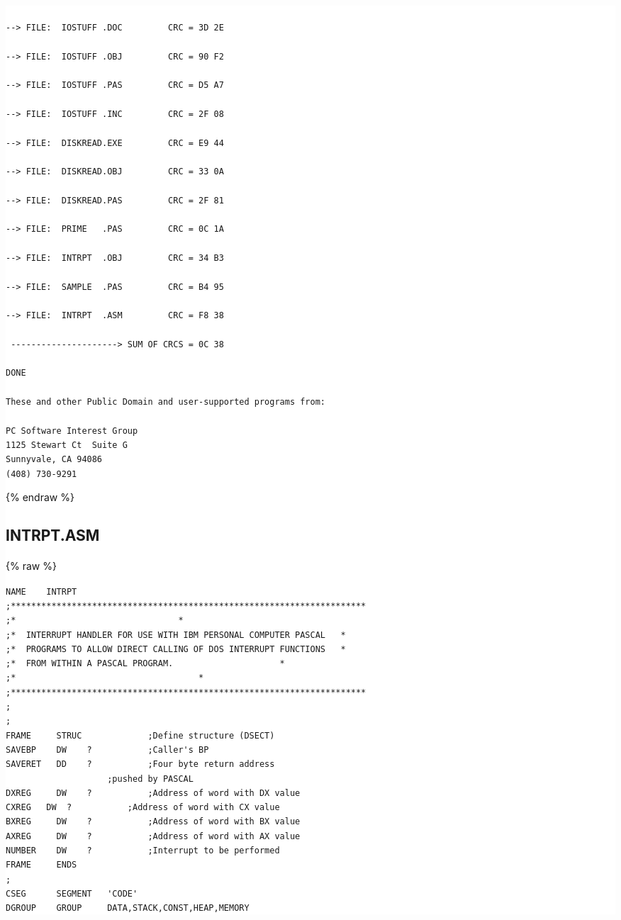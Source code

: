 ```

--> FILE:  IOSTUFF .DOC         CRC = 3D 2E

--> FILE:  IOSTUFF .OBJ         CRC = 90 F2

--> FILE:  IOSTUFF .PAS         CRC = D5 A7

--> FILE:  IOSTUFF .INC         CRC = 2F 08

--> FILE:  DISKREAD.EXE         CRC = E9 44

--> FILE:  DISKREAD.OBJ         CRC = 33 0A

--> FILE:  DISKREAD.PAS         CRC = 2F 81

--> FILE:  PRIME   .PAS         CRC = 0C 1A

--> FILE:  INTRPT  .OBJ         CRC = 34 B3

--> FILE:  SAMPLE  .PAS         CRC = B4 95

--> FILE:  INTRPT  .ASM         CRC = F8 38

 ---------------------> SUM OF CRCS = 0C 38

DONE

These and other Public Domain and user-supported programs from:

PC Software Interest Group
1125 Stewart Ct  Suite G
Sunnyvale, CA 94086
(408) 730-9291
```
{% endraw %}

## INTRPT.ASM

{% raw %}
```
NAME	INTRPT
;**********************************************************************
;*							      *
;*	INTERRUPT HANDLER FOR USE WITH IBM PERSONAL COMPUTER PASCAL   *
;*	PROGRAMS TO ALLOW DIRECT CALLING OF DOS INTERRUPT FUNCTIONS   *
;*	FROM WITHIN A PASCAL PROGRAM.				      *
;*								      *
;**********************************************************************
;
;
FRAME	  STRUC 			;Define structure (DSECT)
SAVEBP	  DW	?			;Caller's BP
SAVERET   DD	?			;Four byte return address
					;pushed by PASCAL
DXREG	  DW	?			;Address of word with DX value
CXREG	DW	?			;Address of word with CX value
BXREG	  DW	?			;Address of word with BX value
AXREG	  DW	?			;Address of word with AX value
NUMBER	  DW	?			;Interrupt to be performed
FRAME	  ENDS
;
CSEG	  SEGMENT	'CODE'
DGROUP	  GROUP 	DATA,STACK,CONST,HEAP,MEMORY
```
